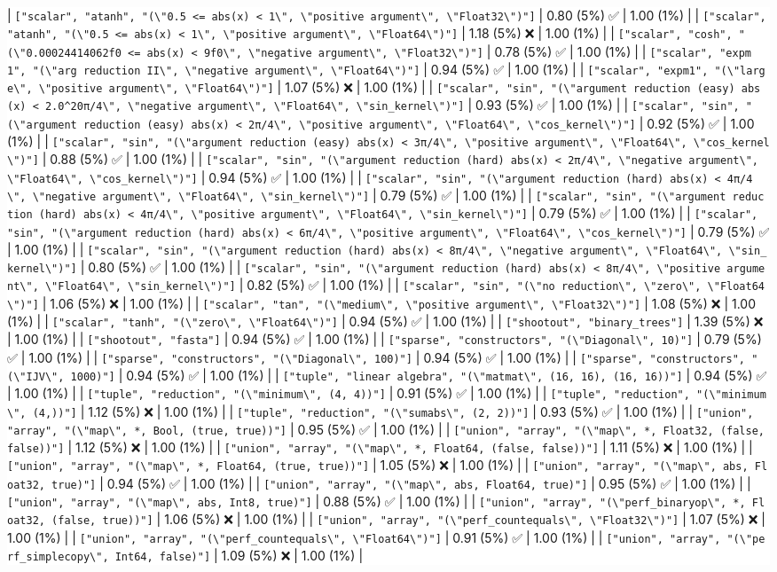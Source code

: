 | `["scalar", "atanh", "(\"0.5 <= abs(x) < 1\", \"positive argument\", \"Float32\")"]` | 0.80 (5%) :white_check_mark: | 1.00 (1%)  |
| `["scalar", "atanh", "(\"0.5 <= abs(x) < 1\", \"positive argument\", \"Float64\")"]` | 1.18 (5%) :x: | 1.00 (1%)  |
| `["scalar", "cosh", "(\"0.00024414062f0 <= abs(x) < 9f0\", \"negative argument\", \"Float32\")"]` | 0.78 (5%) :white_check_mark: | 1.00 (1%)  |
| `["scalar", "expm1", "(\"arg reduction II\", \"negative argument\", \"Float64\")"]` | 0.94 (5%) :white_check_mark: | 1.00 (1%)  |
| `["scalar", "expm1", "(\"large\", \"positive argument\", \"Float64\")"]` | 1.07 (5%) :x: | 1.00 (1%)  |
| `["scalar", "sin", "(\"argument reduction (easy) abs(x) < 2.0^20π/4\", \"negative argument\", \"Float64\", \"sin_kernel\")"]` | 0.93 (5%) :white_check_mark: | 1.00 (1%)  |
| `["scalar", "sin", "(\"argument reduction (easy) abs(x) < 2π/4\", \"positive argument\", \"Float64\", \"cos_kernel\")"]` | 0.92 (5%) :white_check_mark: | 1.00 (1%)  |
| `["scalar", "sin", "(\"argument reduction (easy) abs(x) < 3π/4\", \"positive argument\", \"Float64\", \"cos_kernel\")"]` | 0.88 (5%) :white_check_mark: | 1.00 (1%)  |
| `["scalar", "sin", "(\"argument reduction (hard) abs(x) < 2π/4\", \"negative argument\", \"Float64\", \"cos_kernel\")"]` | 0.94 (5%) :white_check_mark: | 1.00 (1%)  |
| `["scalar", "sin", "(\"argument reduction (hard) abs(x) < 4π/4\", \"negative argument\", \"Float64\", \"sin_kernel\")"]` | 0.79 (5%) :white_check_mark: | 1.00 (1%)  |
| `["scalar", "sin", "(\"argument reduction (hard) abs(x) < 4π/4\", \"positive argument\", \"Float64\", \"sin_kernel\")"]` | 0.79 (5%) :white_check_mark: | 1.00 (1%)  |
| `["scalar", "sin", "(\"argument reduction (hard) abs(x) < 6π/4\", \"positive argument\", \"Float64\", \"cos_kernel\")"]` | 0.79 (5%) :white_check_mark: | 1.00 (1%)  |
| `["scalar", "sin", "(\"argument reduction (hard) abs(x) < 8π/4\", \"negative argument\", \"Float64\", \"sin_kernel\")"]` | 0.80 (5%) :white_check_mark: | 1.00 (1%)  |
| `["scalar", "sin", "(\"argument reduction (hard) abs(x) < 8π/4\", \"positive argument\", \"Float64\", \"sin_kernel\")"]` | 0.82 (5%) :white_check_mark: | 1.00 (1%)  |
| `["scalar", "sin", "(\"no reduction\", \"zero\", \"Float64\")"]` | 1.06 (5%) :x: | 1.00 (1%)  |
| `["scalar", "tan", "(\"medium\", \"positive argument\", \"Float32\")"]` | 1.08 (5%) :x: | 1.00 (1%)  |
| `["scalar", "tanh", "(\"zero\", \"Float64\")"]` | 0.94 (5%) :white_check_mark: | 1.00 (1%)  |
| `["shootout", "binary_trees"]` | 1.39 (5%) :x: | 1.00 (1%)  |
| `["shootout", "fasta"]` | 0.94 (5%) :white_check_mark: | 1.00 (1%)  |
| `["sparse", "constructors", "(\"Diagonal\", 10)"]` | 0.79 (5%) :white_check_mark: | 1.00 (1%)  |
| `["sparse", "constructors", "(\"Diagonal\", 100)"]` | 0.94 (5%) :white_check_mark: | 1.00 (1%)  |
| `["sparse", "constructors", "(\"IJV\", 1000)"]` | 0.94 (5%) :white_check_mark: | 1.00 (1%)  |
| `["tuple", "linear algebra", "(\"matmat\", (16, 16), (16, 16))"]` | 0.94 (5%) :white_check_mark: | 1.00 (1%)  |
| `["tuple", "reduction", "(\"minimum\", (4, 4))"]` | 0.91 (5%) :white_check_mark: | 1.00 (1%)  |
| `["tuple", "reduction", "(\"minimum\", (4,))"]` | 1.12 (5%) :x: | 1.00 (1%)  |
| `["tuple", "reduction", "(\"sumabs\", (2, 2))"]` | 0.93 (5%) :white_check_mark: | 1.00 (1%)  |
| `["union", "array", "(\"map\", *, Bool, (true, true))"]` | 0.95 (5%) :white_check_mark: | 1.00 (1%)  |
| `["union", "array", "(\"map\", *, Float32, (false, false))"]` | 1.12 (5%) :x: | 1.00 (1%)  |
| `["union", "array", "(\"map\", *, Float64, (false, false))"]` | 1.11 (5%) :x: | 1.00 (1%)  |
| `["union", "array", "(\"map\", *, Float64, (true, true))"]` | 1.05 (5%) :x: | 1.00 (1%)  |
| `["union", "array", "(\"map\", abs, Float32, true)"]` | 0.94 (5%) :white_check_mark: | 1.00 (1%)  |
| `["union", "array", "(\"map\", abs, Float64, true)"]` | 0.95 (5%) :white_check_mark: | 1.00 (1%)  |
| `["union", "array", "(\"map\", abs, Int8, true)"]` | 0.88 (5%) :white_check_mark: | 1.00 (1%)  |
| `["union", "array", "(\"perf_binaryop\", *, Float32, (false, true))"]` | 1.06 (5%) :x: | 1.00 (1%)  |
| `["union", "array", "(\"perf_countequals\", \"Float32\")"]` | 1.07 (5%) :x: | 1.00 (1%)  |
| `["union", "array", "(\"perf_countequals\", \"Float64\")"]` | 0.91 (5%) :white_check_mark: | 1.00 (1%)  |
| `["union", "array", "(\"perf_simplecopy\", Int64, false)"]` | 1.09 (5%) :x: | 1.00 (1%)  |